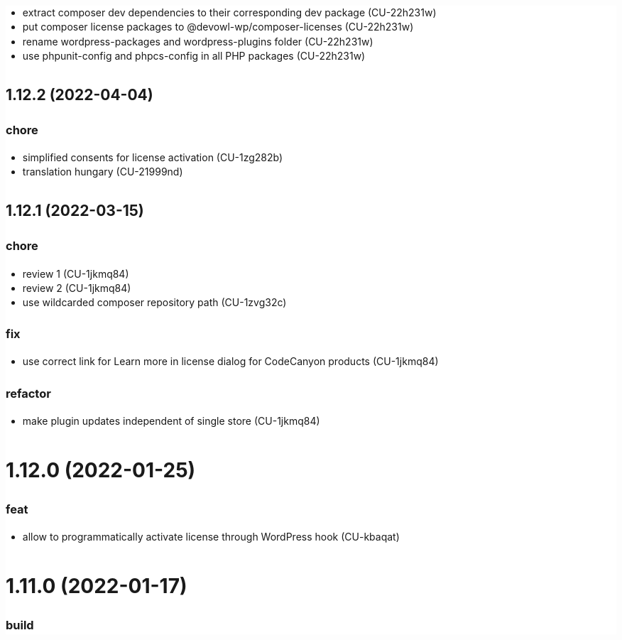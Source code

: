 * extract composer dev dependencies to their corresponding dev package (CU-22h231w)
* put composer license packages to @devowl-wp/composer-licenses (CU-22h231w)
* rename wordpress-packages and wordpress-plugins folder (CU-22h231w)
* use phpunit-config and phpcs-config in all PHP packages (CU-22h231w)





## 1.12.2 (2022-04-04)


### chore

* simplified consents for license activation (CU-1zg282b)
* translation hungary (CU-21999nd)





## 1.12.1 (2022-03-15)


### chore

* review 1 (CU-1jkmq84)
* review 2 (CU-1jkmq84)
* use wildcarded composer repository path (CU-1zvg32c)


### fix

* use correct link for Learn more in license dialog for CodeCanyon products (CU-1jkmq84)


### refactor

* make plugin updates independent of single store (CU-1jkmq84)





# 1.12.0 (2022-01-25)


### feat

* allow to programmatically activate license through WordPress hook (CU-kbaqat)





# 1.11.0 (2022-01-17)


### build

